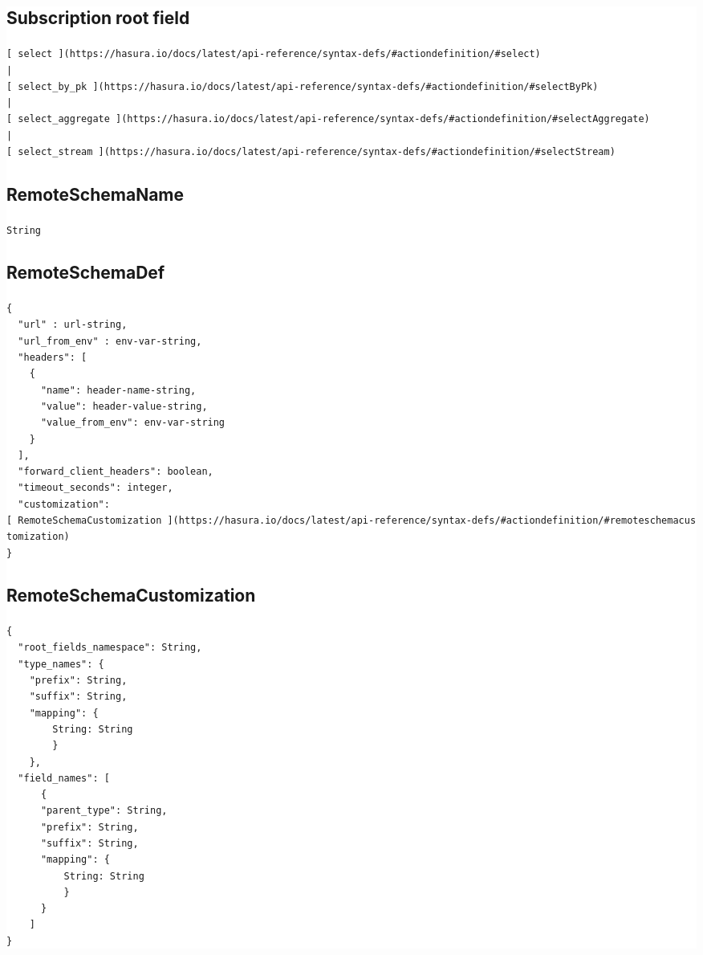 ## Subscription root field​

```
[ select ](https://hasura.io/docs/latest/api-reference/syntax-defs/#actiondefinition/#select)
|
[ select_by_pk ](https://hasura.io/docs/latest/api-reference/syntax-defs/#actiondefinition/#selectByPk)
|
[ select_aggregate ](https://hasura.io/docs/latest/api-reference/syntax-defs/#actiondefinition/#selectAggregate)
|
[ select_stream ](https://hasura.io/docs/latest/api-reference/syntax-defs/#actiondefinition/#selectStream)
```

## RemoteSchemaName​

`String`

## RemoteSchemaDef​

```
{
  "url" : url-string,
  "url_from_env" : env-var-string,
  "headers": [
    {
      "name": header-name-string,
      "value": header-value-string,
      "value_from_env": env-var-string
    }
  ],
  "forward_client_headers": boolean,
  "timeout_seconds": integer,
  "customization":
[ RemoteSchemaCustomization ](https://hasura.io/docs/latest/api-reference/syntax-defs/#actiondefinition/#remoteschemacustomization)
}
```

## RemoteSchemaCustomization​

```
{
  "root_fields_namespace": String,
  "type_names": {
    "prefix": String,
    "suffix": String,
    "mapping": {
        String: String
        }
    },
  "field_names": [
      {
      "parent_type": String,
      "prefix": String,
      "suffix": String,
      "mapping": {
          String: String
          }
      }
    ]
}
```